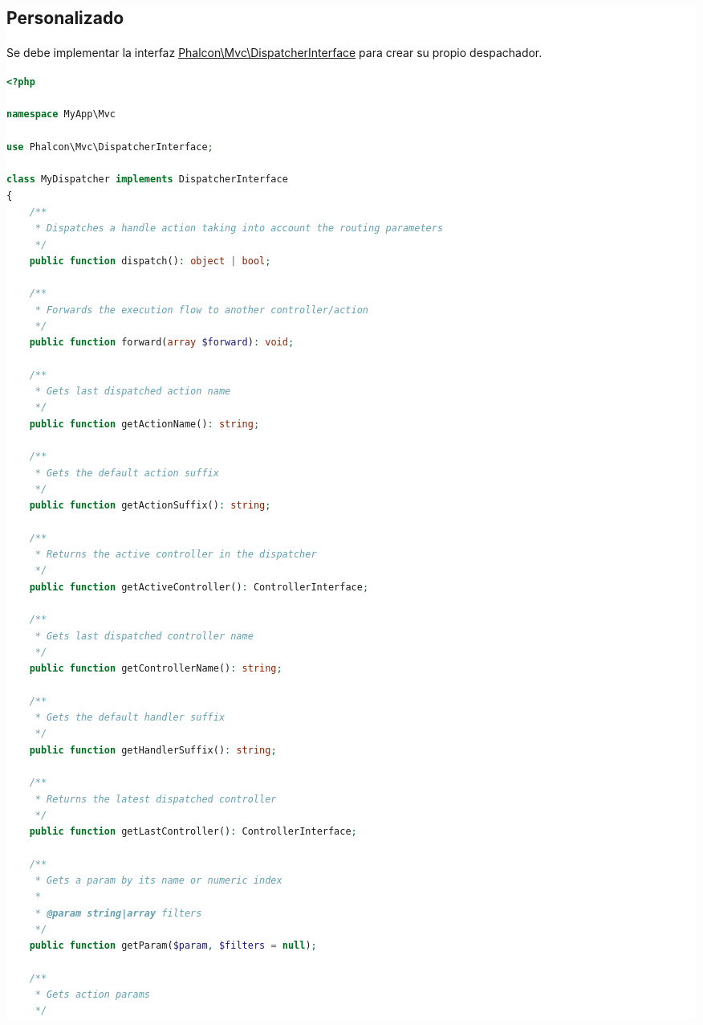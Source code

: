 ## Personalizado

Se debe implementar la interfaz [Phalcon\Mvc\DispatcherInterface](api/phalcon_mvc#mvc-dispatcherinterface) para crear su propio despachador.

```php
<?php

namespace MyApp\Mvc

use Phalcon\Mvc\DispatcherInterface;

class MyDispatcher implements DispatcherInterface
{
    /**
     * Dispatches a handle action taking into account the routing parameters
     */
    public function dispatch(): object | bool;

    /**
     * Forwards the execution flow to another controller/action
     */
    public function forward(array $forward): void;

    /**
     * Gets last dispatched action name
     */
    public function getActionName(): string;

    /**
     * Gets the default action suffix
     */
    public function getActionSuffix(): string;

    /**
     * Returns the active controller in the dispatcher
     */
    public function getActiveController(): ControllerInterface;

    /**
     * Gets last dispatched controller name
     */
    public function getControllerName(): string;

    /**
     * Gets the default handler suffix
     */
    public function getHandlerSuffix(): string;

    /**
     * Returns the latest dispatched controller
     */
    public function getLastController(): ControllerInterface;

    /**
     * Gets a param by its name or numeric index
     *
     * @param string|array filters
     */
    public function getParam($param, $filters = null);

    /**
     * Gets action params
     */
```
